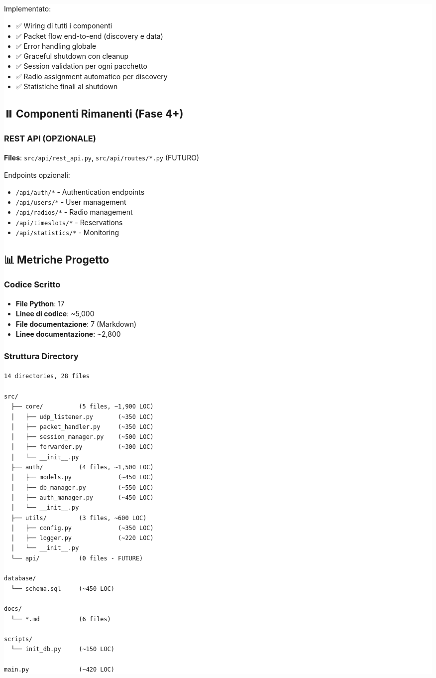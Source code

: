 Implementato:
- ✅ Wiring di tutti i componenti
- ✅ Packet flow end-to-end (discovery e data)
- ✅ Error handling globale
- ✅ Graceful shutdown con cleanup
- ✅ Session validation per ogni pacchetto
- ✅ Radio assignment automatico per discovery
- ✅ Statistiche finali al shutdown

## ⏸️ Componenti Rimanenti (Fase 4+)

### REST API (OPZIONALE)
**Files**: `src/api/rest_api.py`, `src/api/routes/*.py` (FUTURO)

Endpoints opzionali:
- `/api/auth/*` - Authentication endpoints
- `/api/users/*` - User management
- `/api/radios/*` - Radio management
- `/api/timeslots/*` - Reservations
- `/api/statistics/*` - Monitoring

## 📊 Metriche Progetto

### Codice Scritto
- **File Python**: 17
- **Linee di codice**: ~5,000
- **File documentazione**: 7 (Markdown)
- **Linee documentazione**: ~2,800

### Struttura Directory
```
14 directories, 28 files

src/
  ├── core/          (5 files, ~1,900 LOC)
  │   ├── udp_listener.py       (~350 LOC)
  │   ├── packet_handler.py     (~350 LOC)
  │   ├── session_manager.py    (~500 LOC)
  │   ├── forwarder.py          (~300 LOC)
  │   └── __init__.py
  ├── auth/          (4 files, ~1,500 LOC)
  │   ├── models.py             (~450 LOC)
  │   ├── db_manager.py         (~550 LOC)
  │   ├── auth_manager.py       (~450 LOC)
  │   └── __init__.py
  ├── utils/         (3 files, ~600 LOC)
  │   ├── config.py             (~350 LOC)
  │   ├── logger.py             (~220 LOC)
  │   └── __init__.py
  └── api/           (0 files - FUTURE)

database/
  └── schema.sql     (~450 LOC)

docs/
  └── *.md           (6 files)

scripts/
  └── init_db.py     (~150 LOC)

main.py              (~420 LOC)
```
